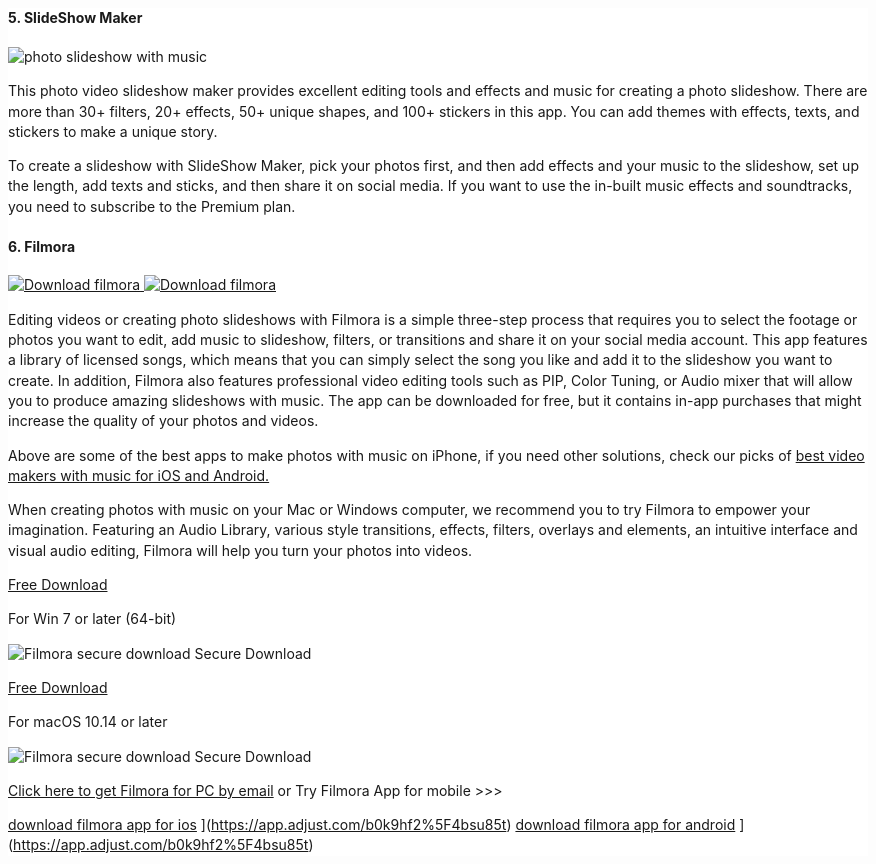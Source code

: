 #### 5\. SlideShow Maker

![photo slideshow with music](https://images.wondershare.com/filmora/article-images/slideshow-maker-video-editor-movie-slide-show.jpg)

This photo video slideshow maker provides excellent editing tools and effects and music for creating a photo slideshow. There are more than 30+ filters, 20+ effects, 50+ unique shapes, and 100+ stickers in this app. You can add themes with effects, texts, and stickers to make a unique story.

To create a slideshow with SlideShow Maker, pick your photos first, and then add effects and your music to the slideshow, set up the length, add texts and sticks, and then share it on social media. If you want to use the in-built music effects and soundtracks, you need to subscribe to the Premium plan.

#### 6\. Filmora

 [![Download filmora](https://images.wondershare.com/filmora/guide/google_play.jpg) ](https://app.adjust.com/w06dr6m%5F19za1f6) [![Download filmora](https://images.wondershare.com/filmora/guide/apple_store.jpg)](https://app.adjust.com/w06dr6m%5F19za1f6)

Editing videos or creating photo slideshows with Filmora is a simple three-step process that requires you to select the footage or photos you want to edit, add music to slideshow, filters, or transitions and share it on your social media account. This app features a library of licensed songs, which means that you can simply select the song you like and add it to the slideshow you want to create. In addition, Filmora also features professional video editing tools such as PIP, Color Tuning, or Audio mixer that will allow you to produce amazing slideshows with music. The app can be downloaded for free, but it contains in-app purchases that might increase the quality of your photos and videos.

Above are some of the best apps to make photos with music on iPhone, if you need other solutions, check our picks of [best video makers with music for iOS and Android.](https://tools.techidaily.com/wondershare/filmora/download/)

When creating photos with music on your Mac or Windows computer, we recommend you to try Filmora to empower your imagination. Featuring an Audio Library, various style transitions, effects, filters, overlays and elements, an intuitive interface and visual audio editing, Filmora will help you turn your photos into videos.

[Free Download](https://tools.techidaily.com/wondershare/filmora/download/)

For Win 7 or later (64-bit)

![Filmora secure download](https://images.wondershare.com/filmora/images/store/secure.png) Secure Download

[Free Download](https://tools.techidaily.com/wondershare/filmora/download/)

For macOS 10.14 or later

![Filmora secure download](https://images.wondershare.com/filmora/images/store/secure.png) Secure Download

[Click here to get Filmora for PC by email](https://tools.techidaily.com/wondershare/filmora/download/)
or Try Filmora App for mobile >>>

[download filmora app for ios](https://images.wondershare.com/filmorago/article-common/app_store.svg) ](https://app.adjust.com/b0k9hf2%5F4bsu85t) [download filmora app for android](https://images.wondershare.com/filmorago/article-common/google_play.svg) ](https://app.adjust.com/b0k9hf2%5F4bsu85t)
